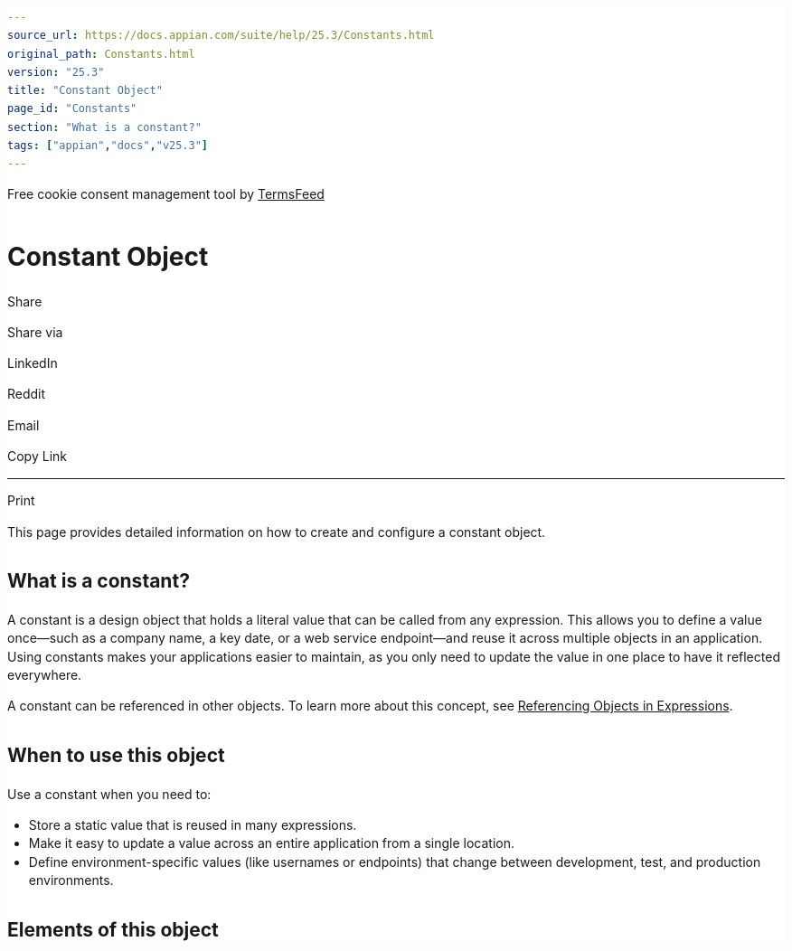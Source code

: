 ```yaml
---
source_url: https://docs.appian.com/suite/help/25.3/Constants.html
original_path: Constants.html
version: "25.3"
title: "Constant Object"
page_id: "Constants"
section: "What is a constant?"
tags: ["appian","docs","v25.3"]
---
```



Free cookie consent management tool by [TermsFeed](https://www.termsfeed.com/)

# Constant Object

Share

Share via

LinkedIn

Reddit

Email

Copy Link

* * *

Print

This page provides detailed information on how to create and configure a constant object.

## What is a constant?

A constant is a design object that holds a literal value that can be called from any expression. This allows you to define a value once—such as a company name, a key date, or a web service endpoint—and reuse it across multiple objects in an application. Using constants makes your applications easier to maintain, as you only need to update the value in one place to have it reflected everywhere.

A constant can be referenced in other objects. To learn more about this concept, see [Referencing Objects in Expressions](reference-objects.html).

## When to use this object

Use a constant when you need to:

-   Store a static value that is reused in many expressions.
-   Make it easy to update a value across an entire application from a single location.
-   Define environment-specific values (like usernames or endpoints) that change between development, test, and production environments.

## Elements of this object
